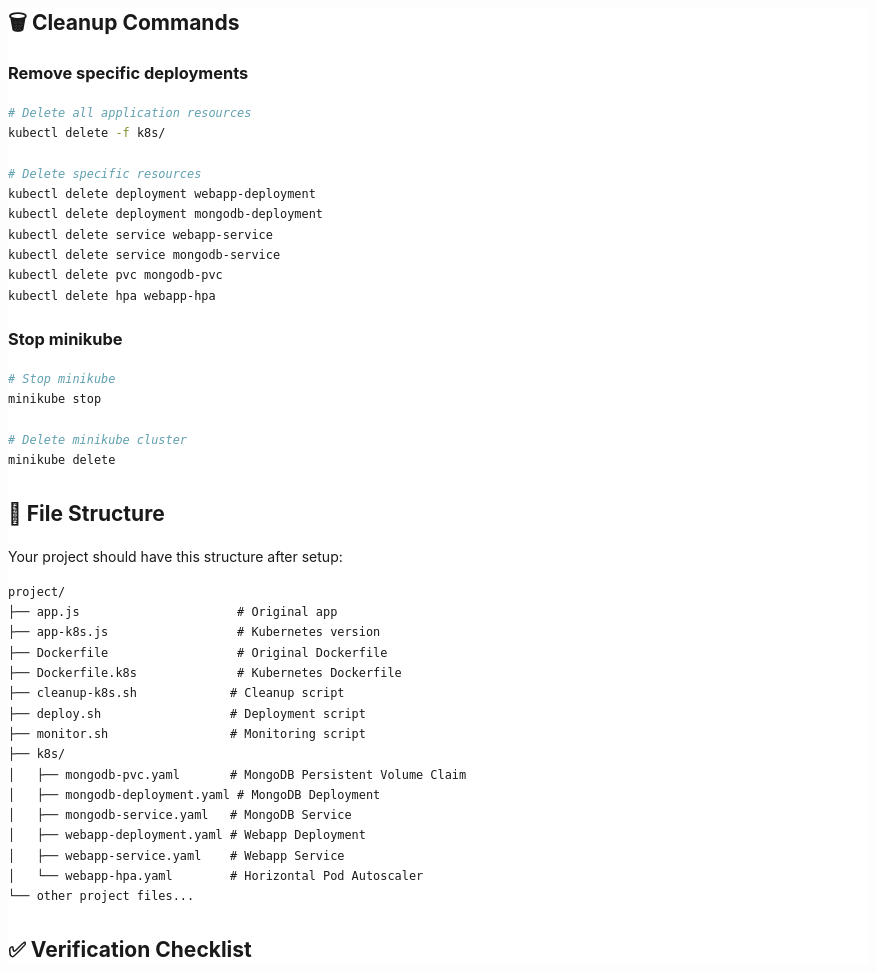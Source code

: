 ## 🗑️ Cleanup Commands

### Remove specific deployments

```bash
# Delete all application resources
kubectl delete -f k8s/

# Delete specific resources
kubectl delete deployment webapp-deployment
kubectl delete deployment mongodb-deployment
kubectl delete service webapp-service
kubectl delete service mongodb-service
kubectl delete pvc mongodb-pvc
kubectl delete hpa webapp-hpa
```

### Stop minikube

```bash
# Stop minikube
minikube stop

# Delete minikube cluster
minikube delete
```

## 📁 File Structure

Your project should have this structure after setup:

```
project/
├── app.js                      # Original app
├── app-k8s.js                  # Kubernetes version
├── Dockerfile                  # Original Dockerfile
├── Dockerfile.k8s              # Kubernetes Dockerfile
├── cleanup-k8s.sh             # Cleanup script
├── deploy.sh                  # Deployment script
├── monitor.sh                 # Monitoring script
├── k8s/
│   ├── mongodb-pvc.yaml       # MongoDB Persistent Volume Claim
│   ├── mongodb-deployment.yaml # MongoDB Deployment
│   ├── mongodb-service.yaml   # MongoDB Service
│   ├── webapp-deployment.yaml # Webapp Deployment
│   ├── webapp-service.yaml    # Webapp Service
│   └── webapp-hpa.yaml        # Horizontal Pod Autoscaler
└── other project files...
```

## ✅ Verification Checklist
